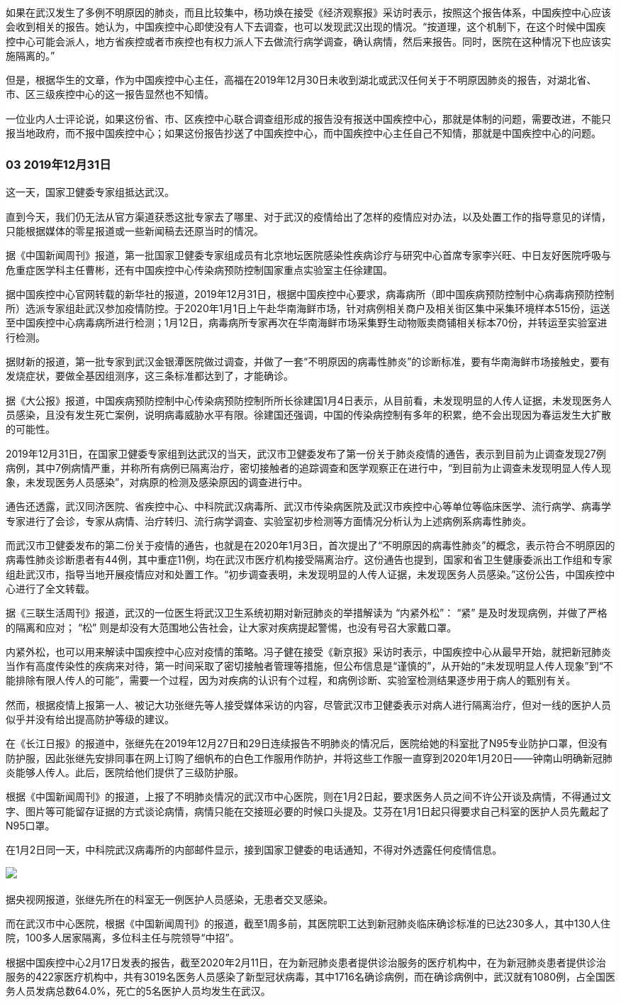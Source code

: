如果在武汉发生了多例不明原因的肺炎，而且比较集中，杨功焕在接受《经济观察报》采访时表示，按照这个报告体系，中国疾控中心应该会收到相关的报告。她认为，中国疾控中心即使没有人下去调查，也可以发现武汉出现的情况。“按道理，这个机制下，在这个时候中国疾控中心可能会派人，地方省疾控或者市疾控也有权力派人下去做流行病学调查，确认病情，然后来报告。同时，医院在这种情况下也应该实施隔离的。”

但是，根据华生的文章，作为中国疾控中心主任，高福在2019年12月30日未收到湖北或武汉任何关于不明原因肺炎的报告，对湖北省、市、区三级疾控中心的这一报告显然也不知情。

一位业内人士评论说，如果这份省、市、区疾控中心联合调查组形成的报告没有报送中国疾控中心，那就是体制的问题，需要改进，不能只报当地政府，而不报中国疾控中心；如果这份报告抄送了中国疾控中心，而中国疾控中心主任自己不知情，那就是中国疾控中心的问题。

### 03 2019年12月31日

这一天，国家卫健委专家组抵达武汉。

直到今天，我们仍无法从官方渠道获悉这批专家去了哪里、对于武汉的疫情给出了怎样的疫情应对办法，以及处置工作的指导意见的详情，只能根据媒体的零星报道或一些新闻稿去还原当时的情况。

据《中国新闻周刊》报道，第一批国家卫健委专家组成员有北京地坛医院感染性疾病诊疗与研究中心首席专家李兴旺、中日友好医院呼吸与危重症医学科主任曹彬，还有中国疾控中心传染病预防控制国家重点实验室主任徐建国。

据中国疾控中心官网转载的新华社的报道，2019年12月31日，根据中国疾控中心要求，病毒病所（即中国疾病预防控制中心病毒病预防控制所）选派专家组赴武汉参加疫情防控。于2020年1月1日上午赴华南海鲜市场，针对病例相关商户及相关街区集中采集环境样本515份，运送至中国疾控中心病毒病所进行检测；1月12日，病毒病所专家再次在华南海鲜市场采集野生动物贩卖商铺相关标本70份，并转运至实验室进行检测。

据财新的报道，第一批专家到武汉金银潭医院做过调查，并做了一套“不明原因的病毒性肺炎”的诊断标准，要有华南海鲜市场接触史，要有发烧症状，要做全基因组测序，这三条标准都达到了，才能确诊。

据《大公报》报道，中国疾病预防控制中心传染病预防控制所所长徐建国1月4日表示，从目前看，未发现明显的人传人证据，未发现医务人员感染，且没有发生死亡案例，说明病毒威胁水平有限。徐建国还强调，中国的传染病控制有多年的积累，绝不会出现因为春运发生大扩散的可能性。

2019年12月31日，在国家卫健委专家组到达武汉的当天，武汉市卫健委发布了第一份关于肺炎疫情的通告，表示到目前为止调查发现27例病例，其中7例病情严重，并称所有病例已隔离治疗，密切接触者的追踪调查和医学观察正在进行中，“到目前为止调查未发现明显人传人现象，未发现医务人员感染”，对病原的检测及感染原因的调查进行中。

通告还透露，武汉同济医院、省疾控中心、中科院武汉病毒所、武汉市传染病医院及武汉市疾控中心等单位等临床医学、流行病学、病毒学专家进行了会诊，专家从病情、治疗转归、流行病学调查、实验室初步检测等方面情况分析认为上述病例系病毒性肺炎。

而武汉市卫健委发布的第二份关于疫情的通告，也就是在2020年1月3日，首次提出了“不明原因的病毒性肺炎”的概念，表示符合不明原因的病毒性肺炎诊断患者有44例，其中重症11例，均在武汉市医疗机构接受隔离治疗。这份通告也提到，国家和省卫生健康委派出工作组和专家组赴武汉市，指导当地开展疫情应对和处置工作。“初步调查表明，未发现明显的人传人证据，未发现医务人员感染。”这份公告，中国疾控中心进行了全文转载。

据《三联生活周刊》报道，武汉的一位医生将武汉卫生系统初期对新冠肺炎的举措解读为 “内紧外松”： “紧” 是及时发现病例，并做了严格的隔离和应对； “松” 则是却没有大范围地公告社会，让大家对疾病提起警惕，也没有号召大家戴口罩。

内紧外松，也可以用来解读中国疾控中心应对疫情的策略。冯子健在接受《新京报》采访时表示，中国疾控中心从最早开始，就把新冠肺炎当作有高度传染性的疾病来对待，第一时间采取了密切接触者管理等措施，但公布信息是“谨慎的”，从开始的“未发现明显人传人现象”到“不能排除有限人传人的可能”，需要一个过程，因为对疾病的认识有个过程，和病例诊断、实验室检测结果逐步用于病人的甄别有关。

然而，根据疫情上报第一人、被记大功张继先等人接受媒体采访的内容，尽管武汉市卫健委表示对病人进行隔离治疗，但对一线的医护人员似乎并没有给出提高防护等级的建议。

在《长江日报》的报道中，张继先在2019年12月27日和29日连续报告不明肺炎的情况后，医院给她的科室批了N95专业防护口罩，但没有防护服，因此张继先安排同事在网上订购了细帆布的白色工作服用作防护，并将这些工作服一直穿到2020年1月20日——钟南山明确新冠肺炎能够人传人。此后，医院给他们提供了三级防护服。

根据《中国新闻周刊》的报道，上报了不明肺炎情况的武汉市中心医院，则在1月2日起，要求医务人员之间不许公开谈及病情，不得通过文字、图片等可能留存证据的方式谈论病情，病情只能在交接班必要的时候口头提及。艾芬在1月1日起只得要求自己科室的医护人员先戴起了N95口罩。

在1月2日同一天，中科院武汉病毒所的内部邮件显示，接到国家卫健委的电话通知，不得对外透露任何疫情信息。

![](https://i.loli.net/2020/02/20/Cq2xw3tuGyNRO9V.jpg)

据央视网报道，张继先所在的科室无一例医护人员感染，无患者交叉感染。

而在武汉市中心医院，根据《中国新闻周刊》的报道，截至1周多前，其医院职工达到新冠肺炎临床确诊标准的已达230多人，其中130人住院，100多人居家隔离，多位科主任与院领导“中招”。

根据中国疾控中心2月17日发表的报告，截至2020年2月11日，在为新冠肺炎患者提供诊治服务的医疗机构中，在为新冠肺炎患者提供诊治服务的422家医疗机构中，共有3019名医务人员感染了新型冠状病毒，其中1716名确诊病例，而在确诊病例中，武汉就有1080例，占全国医务人员发病总数64.0%，死亡的5名医护人员均发生在武汉。
